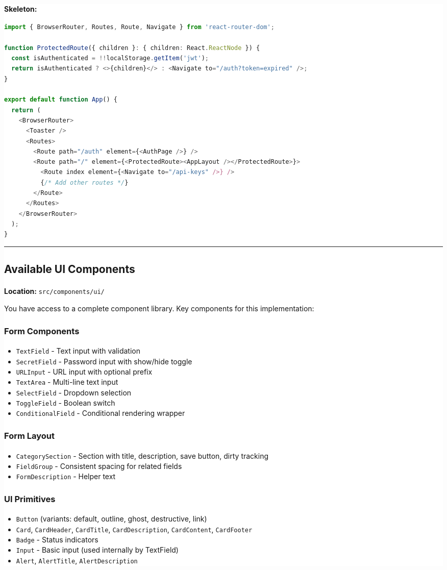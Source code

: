 **Skeleton:**
```typescript
import { BrowserRouter, Routes, Route, Navigate } from 'react-router-dom';

function ProtectedRoute({ children }: { children: React.ReactNode }) {
  const isAuthenticated = !!localStorage.getItem('jwt');
  return isAuthenticated ? <>{children}</> : <Navigate to="/auth?token=expired" />;
}

export default function App() {
  return (
    <BrowserRouter>
      <Toaster />
      <Routes>
        <Route path="/auth" element={<AuthPage />} />
        <Route path="/" element={<ProtectedRoute><AppLayout /></ProtectedRoute>}>
          <Route index element={<Navigate to="/api-keys" />} />
          {/* Add other routes */}
        </Route>
      </Routes>
    </BrowserRouter>
  );
}
```

---

## Available UI Components

**Location:** `src/components/ui/`

You have access to a complete component library. Key components for this implementation:

### Form Components
- `TextField` - Text input with validation
- `SecretField` - Password input with show/hide toggle
- `URLInput` - URL input with optional prefix
- `TextArea` - Multi-line text input
- `SelectField` - Dropdown selection
- `ToggleField` - Boolean switch
- `ConditionalField` - Conditional rendering wrapper

### Form Layout
- `CategorySection` - Section with title, description, save button, dirty tracking
- `FieldGroup` - Consistent spacing for related fields
- `FormDescription` - Helper text

### UI Primitives
- `Button` (variants: default, outline, ghost, destructive, link)
- `Card`, `CardHeader`, `CardTitle`, `CardDescription`, `CardContent`, `CardFooter`
- `Badge` - Status indicators
- `Input` - Basic input (used internally by TextField)
- `Alert`, `AlertTitle`, `AlertDescription`

